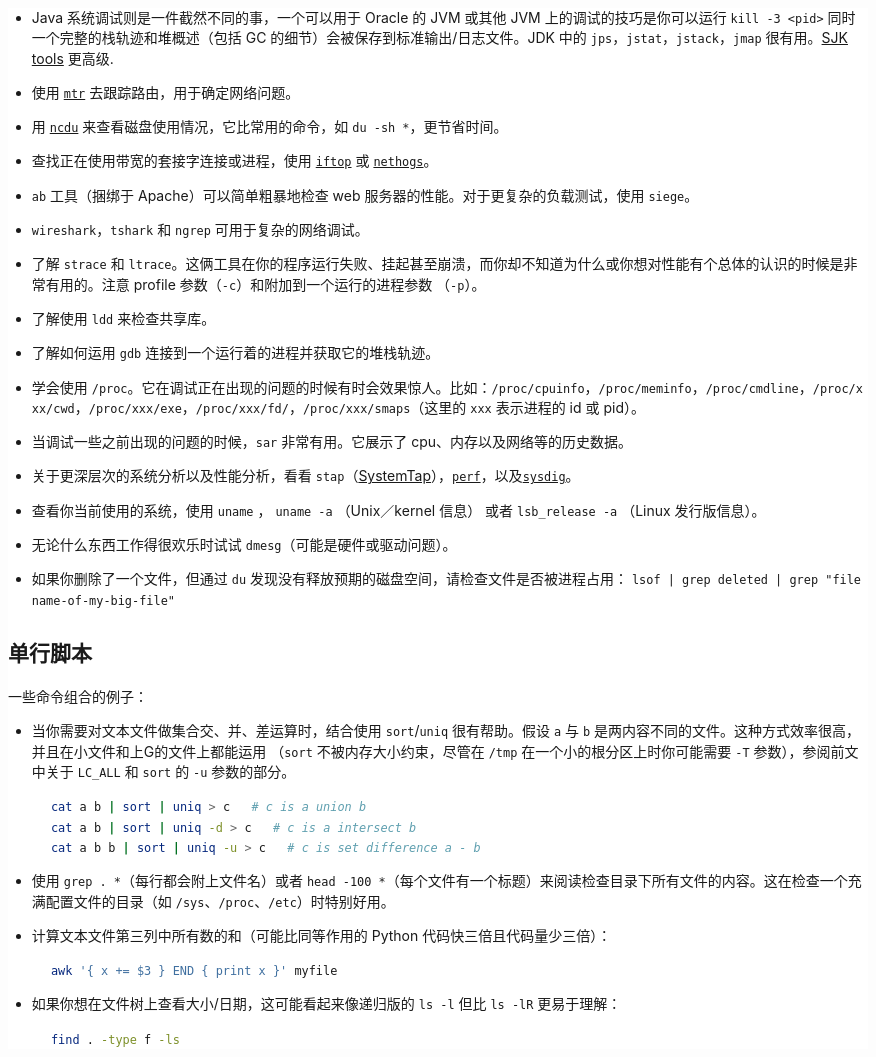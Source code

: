 - Java 系统调试则是一件截然不同的事，一个可以用于 Oracle 的 JVM 或其他 JVM 上的调试的技巧是你可以运行 `kill -3 <pid>` 同时一个完整的栈轨迹和堆概述（包括 GC 的细节）会被保存到标准输出/日志文件。JDK 中的 `jps`，`jstat`，`jstack`，`jmap` 很有用。[SJK tools](https://github.com/aragozin/jvm-tools) 更高级.

- 使用 [`mtr`](http://www.bitwizard.nl/mtr/) 去跟踪路由，用于确定网络问题。

- 用 [`ncdu`](https://dev.yorhel.nl/ncdu) 来查看磁盘使用情况，它比常用的命令，如 `du -sh *`，更节省时间。

- 查找正在使用带宽的套接字连接或进程，使用 [`iftop`](http://www.ex-parrot.com/~pdw/iftop/) 或 [`nethogs`](https://github.com/raboof/nethogs)。

- `ab` 工具（捆绑于 Apache）可以简单粗暴地检查 web 服务器的性能。对于更复杂的负载测试，使用 `siege`。

- `wireshark`，`tshark` 和 `ngrep` 可用于复杂的网络调试。

- 了解 `strace` 和 `ltrace`。这俩工具在你的程序运行失败、挂起甚至崩溃，而你却不知道为什么或你想对性能有个总体的认识的时候是非常有用的。注意 profile 参数（`-c`）和附加到一个运行的进程参数 （`-p`）。

- 了解使用 `ldd` 来检查共享库。

- 了解如何运用 `gdb` 连接到一个运行着的进程并获取它的堆栈轨迹。

- 学会使用 `/proc`。它在调试正在出现的问题的时候有时会效果惊人。比如：`/proc/cpuinfo`，`/proc/meminfo`，`/proc/cmdline`，`/proc/xxx/cwd`，`/proc/xxx/exe`，`/proc/xxx/fd/`，`/proc/xxx/smaps`（这里的 `xxx` 表示进程的 id 或 pid）。

- 当调试一些之前出现的问题的时候，`sar` 非常有用。它展示了 cpu、内存以及网络等的历史数据。

- 关于更深层次的系统分析以及性能分析，看看 `stap`（[SystemTap](https://sourceware.org/systemtap/wiki)），[`perf`](https://en.wikipedia.org/wiki/Perf_(Linux))，以及[`sysdig`](https://github.com/draios/sysdig)。

- 查看你当前使用的系统，使用 `uname` ， `uname -a` （Unix／kernel 信息） 或者 `lsb_release -a` （Linux 发行版信息）。

- 无论什么东西工作得很欢乐时试试 `dmesg`（可能是硬件或驱动问题）。

- 如果你删除了一个文件，但通过 `du` 发现没有释放预期的磁盘空间，请检查文件是否被进程占用：
`lsof | grep deleted | grep "filename-of-my-big-file"`


## 单行脚本

一些命令组合的例子：

- 当你需要对文本文件做集合交、并、差运算时，结合使用 `sort`/`uniq` 很有帮助。假设 `a` 与 `b` 是两内容不同的文件。这种方式效率很高，并且在小文件和上G的文件上都能运用 （`sort` 不被内存大小约束，尽管在 `/tmp` 在一个小的根分区上时你可能需要 `-T` 参数），参阅前文中关于 `LC_ALL` 和 `sort` 的 `-u` 参数的部分。
```sh
      cat a b | sort | uniq > c   # c is a union b
      cat a b | sort | uniq -d > c   # c is a intersect b
      cat a b b | sort | uniq -u > c   # c is set difference a - b
```

- 使用 `grep . *`（每行都会附上文件名）或者 `head -100 *`（每个文件有一个标题）来阅读检查目录下所有文件的内容。这在检查一个充满配置文件的目录（如 `/sys`、`/proc`、`/etc`）时特别好用。


- 计算文本文件第三列中所有数的和（可能比同等作用的 Python 代码快三倍且代码量少三倍）：
```sh
      awk '{ x += $3 } END { print x }' myfile
```

- 如果你想在文件树上查看大小/日期，这可能看起来像递归版的 `ls -l` 但比 `ls -lR` 更易于理解：
```sh
      find . -type f -ls
```
